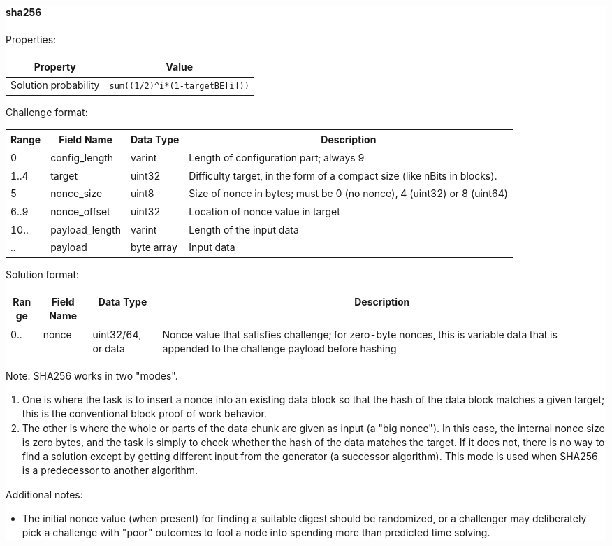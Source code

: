 
<h4>sha256</h4>


Properties:


|Property|Value|
|-|-|
|Solution probability|`sum((1/2)^i*(1-targetBE[i]))`|


Challenge format:


|Range|Field Name|Data Type|Description|
|-|-|-|-|
|0|config_length|varint|Length of configuration part; always 9|
|1..4|target|uint32|Difficulty target, in the form of a compact size (like nBits in blocks).|
|5|nonce_size|uint8|Size of nonce in bytes; must be 0 (no nonce), 4 (uint32) or 8 (uint64)|
|6..9|nonce_offset|uint32|Location of nonce value in target|
|10..|payload_length|varint|Length of the input data|
|..|payload|byte array|Input data|


Solution format:


|Range|Field Name|Data Type|Description|
|-|-|-|-|
|0..|nonce|uint32/64, or data|Nonce value that satisfies challenge; for zero-byte nonces, this is variable data that is appended to the challenge payload before hashing|


Note: SHA256 works in two "modes".
1.  One is where the task is to insert a nonce into an existing data block so that the hash of the data block matches a given target; this is the conventional block proof of work behavior.
1.  The other is where the whole or parts of the data chunk are given as input (a "big nonce"). In this case, the internal nonce size is zero bytes, and the task is simply to check whether the hash of the data matches the target. If it does not, there is no way to find a solution except by getting different input from the generator (a successor algorithm). This mode is used when SHA256 is a predecessor to another algorithm.


Additional notes:

*  The initial nonce value (when present) for finding a suitable digest should be randomized, or a challenger may deliberately pick a challenge with "poor" outcomes to fool a node into spending more than predicted time solving.

